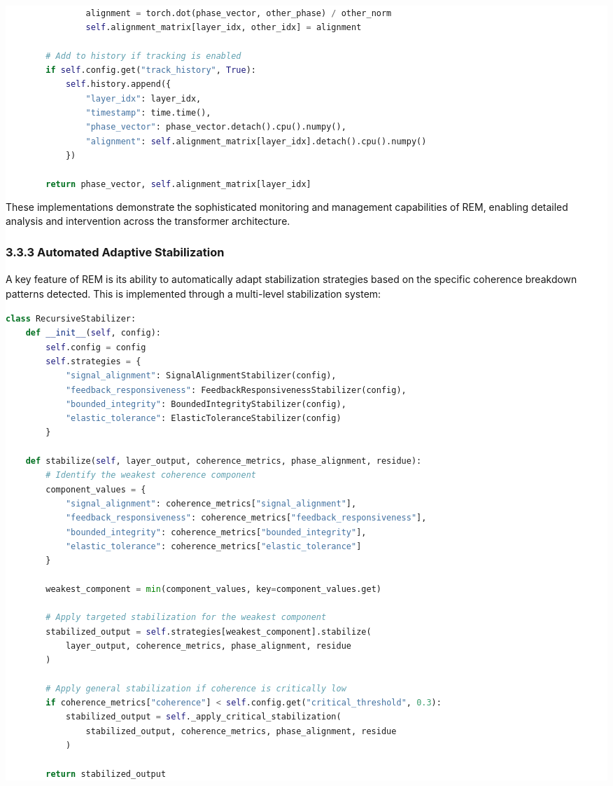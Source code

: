 ```python
                alignment = torch.dot(phase_vector, other_phase) / other_norm
                self.alignment_matrix[layer_idx, other_idx] = alignment
        
        # Add to history if tracking is enabled
        if self.config.get("track_history", True):
            self.history.append({
                "layer_idx": layer_idx,
                "timestamp": time.time(),
                "phase_vector": phase_vector.detach().cpu().numpy(),
                "alignment": self.alignment_matrix[layer_idx].detach().cpu().numpy()
            })
        
        return phase_vector, self.alignment_matrix[layer_idx]
```

These implementations demonstrate the sophisticated monitoring and management capabilities of REM, enabling detailed analysis and intervention across the transformer architecture.

### 3.3.3 Automated Adaptive Stabilization

A key feature of REM is its ability to automatically adapt stabilization strategies based on the specific coherence breakdown patterns detected. This is implemented through a multi-level stabilization system:

```python
class RecursiveStabilizer:
    def __init__(self, config):
        self.config = config
        self.strategies = {
            "signal_alignment": SignalAlignmentStabilizer(config),
            "feedback_responsiveness": FeedbackResponsivenessStabilizer(config),
            "bounded_integrity": BoundedIntegrityStabilizer(config),
            "elastic_tolerance": ElasticToleranceStabilizer(config)
        }
        
    def stabilize(self, layer_output, coherence_metrics, phase_alignment, residue):
        # Identify the weakest coherence component
        component_values = {
            "signal_alignment": coherence_metrics["signal_alignment"],
            "feedback_responsiveness": coherence_metrics["feedback_responsiveness"],
            "bounded_integrity": coherence_metrics["bounded_integrity"],
            "elastic_tolerance": coherence_metrics["elastic_tolerance"]
        }
        
        weakest_component = min(component_values, key=component_values.get)
        
        # Apply targeted stabilization for the weakest component
        stabilized_output = self.strategies[weakest_component].stabilize(
            layer_output, coherence_metrics, phase_alignment, residue
        )
        
        # Apply general stabilization if coherence is critically low
        if coherence_metrics["coherence"] < self.config.get("critical_threshold", 0.3):
            stabilized_output = self._apply_critical_stabilization(
                stabilized_output, coherence_metrics, phase_alignment, residue
            )
        
        return stabilized_output
```
